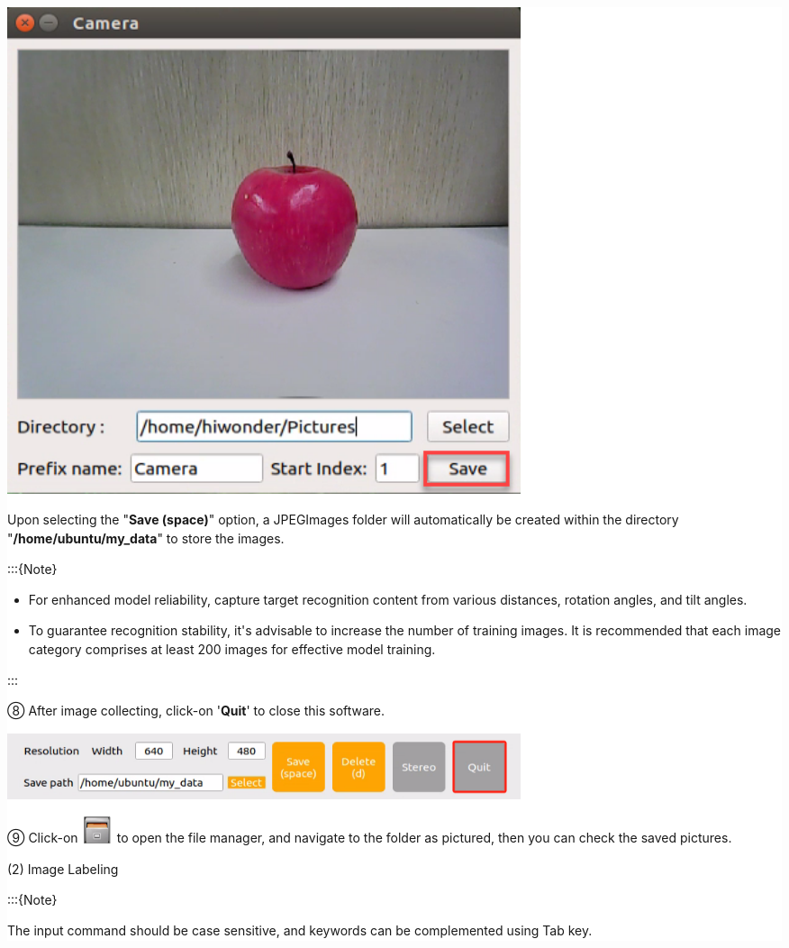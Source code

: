 <img class="common_img" src="../_static/media/chapter_7/section_2/image104.png" style="width:570px;"/>

Upon selecting the "**Save (space)**" option, a JPEGImages folder will automatically be created within the directory "**/home/ubuntu/my_data**" to store the images.

:::{Note}

* For enhanced model reliability, capture target recognition content from various distances, rotation angles, and tilt angles.

* To guarantee recognition stability, it's advisable to increase the number of training images. It is recommended that each image category comprises at least 200 images for effective model training.

:::

⑧ After image collecting, click-on '**Quit**' to close this software.

<img class="common_img" src="../_static/media/chapter_7/section_2/image42.png" style="width:570px;" />

⑨ Click-on  <img src="../_static/media/chapter_7/section_2/image138.png" style="width:0.36736in;height:0.30347in" /> to open the file manager, and navigate to the folder as pictured, then you can check the saved pictures.

(2) Image Labeling

:::{Note}

The input command should be case sensitive, and keywords can be complemented using Tab key.
